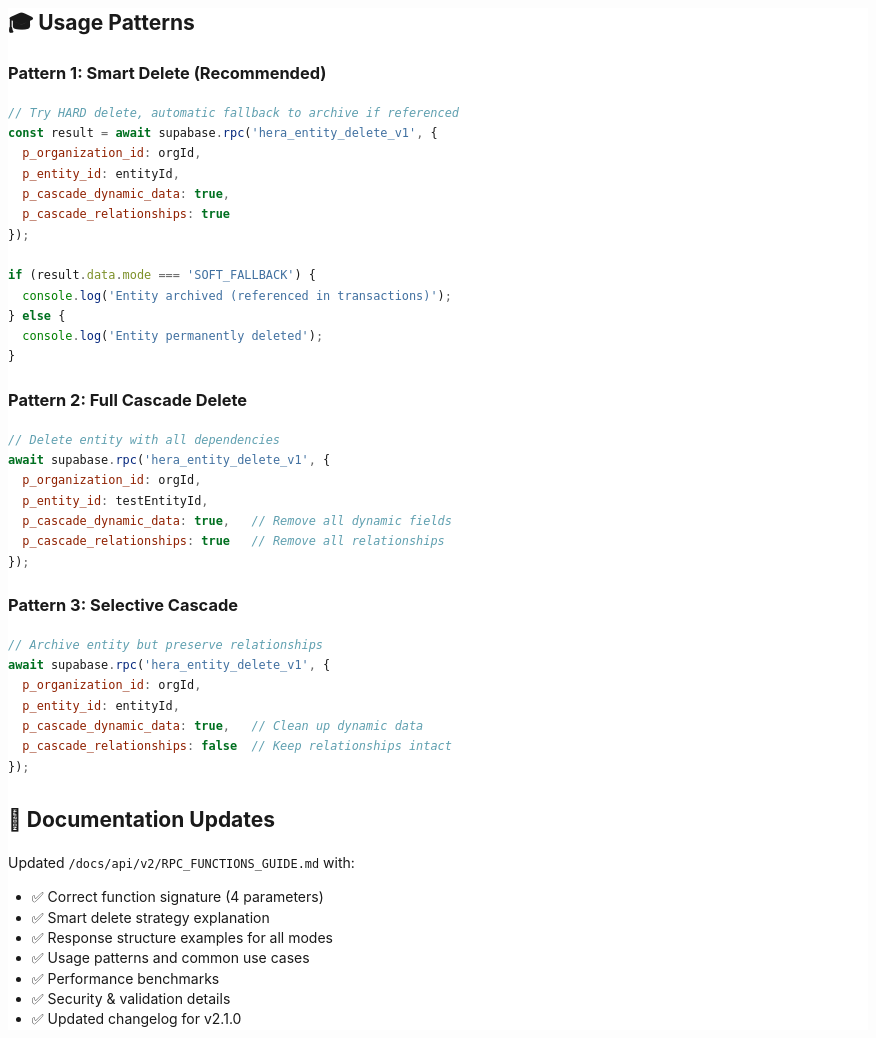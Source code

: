 ## 🎓 Usage Patterns

### Pattern 1: Smart Delete (Recommended)
```javascript
// Try HARD delete, automatic fallback to archive if referenced
const result = await supabase.rpc('hera_entity_delete_v1', {
  p_organization_id: orgId,
  p_entity_id: entityId,
  p_cascade_dynamic_data: true,
  p_cascade_relationships: true
});

if (result.data.mode === 'SOFT_FALLBACK') {
  console.log('Entity archived (referenced in transactions)');
} else {
  console.log('Entity permanently deleted');
}
```

### Pattern 2: Full Cascade Delete
```javascript
// Delete entity with all dependencies
await supabase.rpc('hera_entity_delete_v1', {
  p_organization_id: orgId,
  p_entity_id: testEntityId,
  p_cascade_dynamic_data: true,   // Remove all dynamic fields
  p_cascade_relationships: true   // Remove all relationships
});
```

### Pattern 3: Selective Cascade
```javascript
// Archive entity but preserve relationships
await supabase.rpc('hera_entity_delete_v1', {
  p_organization_id: orgId,
  p_entity_id: entityId,
  p_cascade_dynamic_data: true,   // Clean up dynamic data
  p_cascade_relationships: false  // Keep relationships intact
});
```

## 📝 Documentation Updates

Updated `/docs/api/v2/RPC_FUNCTIONS_GUIDE.md` with:
- ✅ Correct function signature (4 parameters)
- ✅ Smart delete strategy explanation
- ✅ Response structure examples for all modes
- ✅ Usage patterns and common use cases
- ✅ Performance benchmarks
- ✅ Security & validation details
- ✅ Updated changelog for v2.1.0

